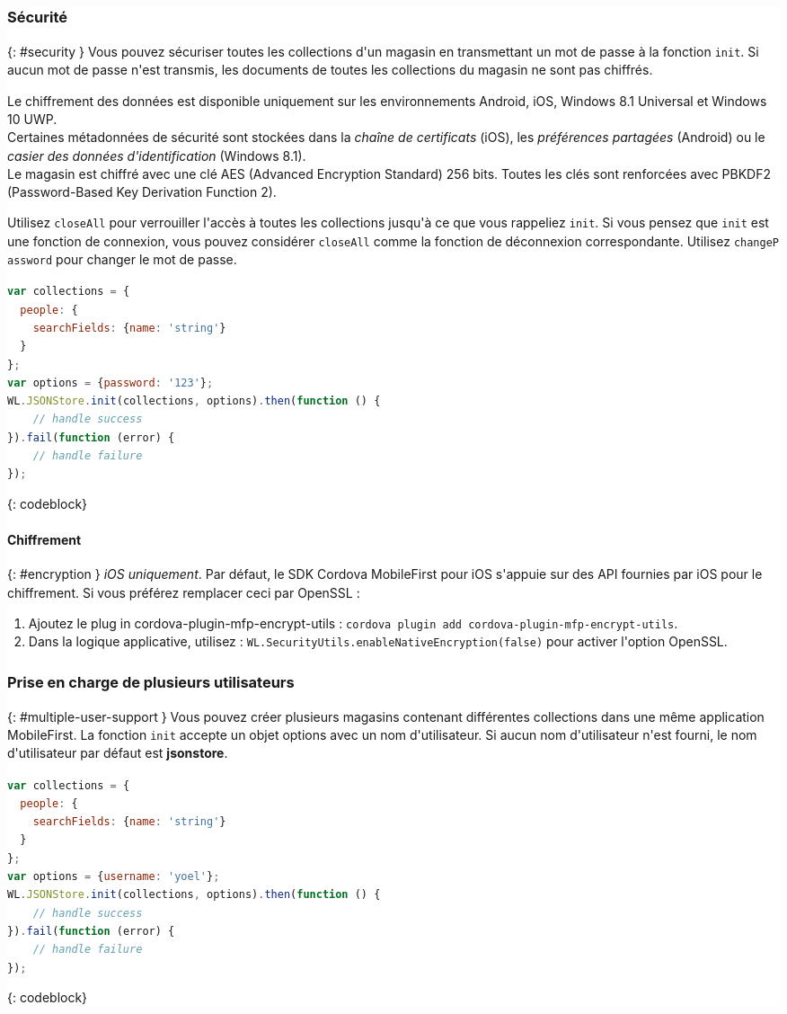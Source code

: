 ### Sécurité
{: #security }
Vous pouvez sécuriser toutes les collections d'un magasin en transmettant un mot de passe à la fonction `init`. Si aucun mot de passe n'est transmis, les documents de toutes les collections du magasin ne sont pas chiffrés.


Le chiffrement des données est disponible uniquement sur les environnements Android, iOS, Windows 8.1 Universal et Windows 10 UWP.   
Certaines métadonnées de sécurité sont stockées dans la *chaîne de certificats* (iOS), les *préférences partagées* (Android) ou le *casier des données d'identification* (Windows 8.1).   
Le magasin est chiffré avec une clé AES (Advanced
Encryption Standard) 256 bits. Toutes les clés sont renforcées avec PBKDF2 (Password-Based Key Derivation Function 2). 

Utilisez `closeAll` pour verrouiller l'accès à toutes les collections jusqu'à ce que vous rappeliez `init`. Si vous pensez que `init` est une fonction de connexion, vous pouvez considérer `closeAll` comme la fonction de déconnexion correspondante. Utilisez `changePassword` pour changer le mot de passe.


```javascript
var collections = {
  people: {
    searchFields: {name: 'string'}
  }
};
var options = {password: '123'};
WL.JSONStore.init(collections, options).then(function () {
    // handle success
}).fail(function (error) {
    // handle failure
});
```
{: codeblock}

#### Chiffrement 
{: #encryption }
*iOS uniquement*. Par défaut, le SDK Cordova MobileFirst pour iOS s'appuie sur des API fournies par iOS pour le chiffrement. Si vous préférez remplacer ceci par OpenSSL : 

1. Ajoutez le plug in cordova-plugin-mfp-encrypt-utils : `cordova plugin add cordova-plugin-mfp-encrypt-utils`.
2. Dans la logique applicative, utilisez : `WL.SecurityUtils.enableNativeEncryption(false)` pour activer l'option OpenSSL.

### Prise en charge de plusieurs utilisateurs
{: #multiple-user-support }
Vous pouvez créer plusieurs magasins contenant différentes collections dans une même application MobileFirst. La fonction `init` accepte un objet options avec un nom d'utilisateur. Si aucun nom d'utilisateur n'est fourni, le nom d'utilisateur par défaut est **jsonstore**.

```javascript
var collections = {
  people: {
    searchFields: {name: 'string'}
  }
};
var options = {username: 'yoel'};
WL.JSONStore.init(collections, options).then(function () {
    // handle success
}).fail(function (error) {
    // handle failure
});
```
{: codeblock}
